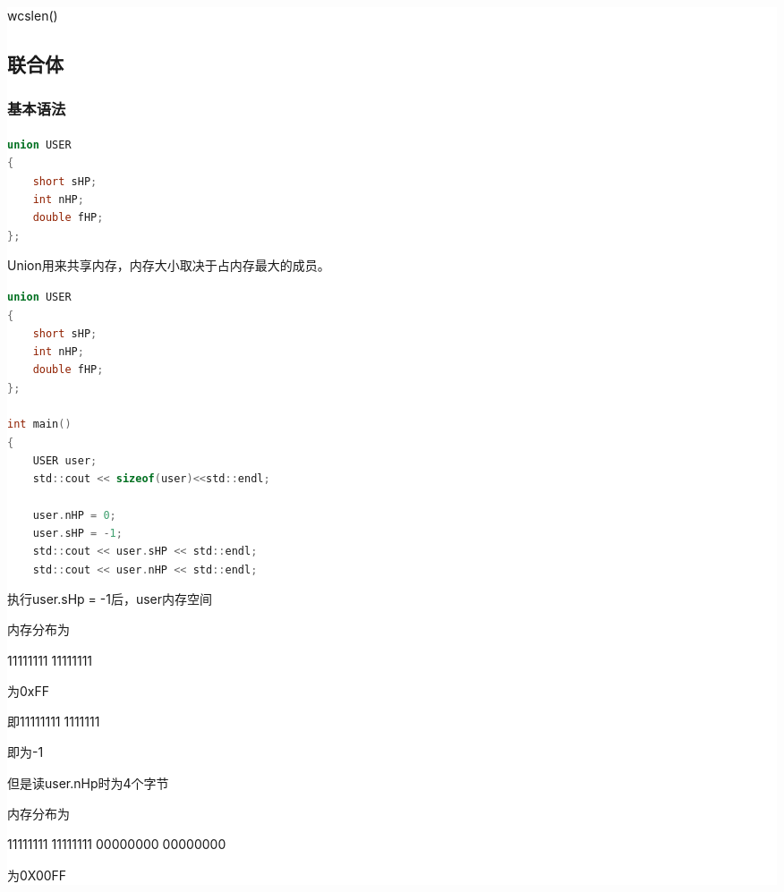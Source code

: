 wcslen()

## 联合体

### 基本语法

```c
union USER
{
	short sHP;
	int nHP;
	double fHP;
};
```

Union用来共享内存，内存大小取决于占内存最大的成员。

```c
union USER
{
	short sHP;
	int nHP;
	double fHP;
};

int main() 
{
	USER user;
	std::cout << sizeof(user)<<std::endl;

	user.nHP = 0;
	user.sHP = -1;
	std::cout << user.sHP << std::endl;
	std::cout << user.nHP << std::endl;

```

执行user.sHp = -1后，user内存空间

内存分布为

11111111 11111111

为0xFF

即11111111 1111111

即为-1

但是读user.nHp时为4个字节

内存分布为

11111111 11111111 00000000 00000000

为0X00FF
